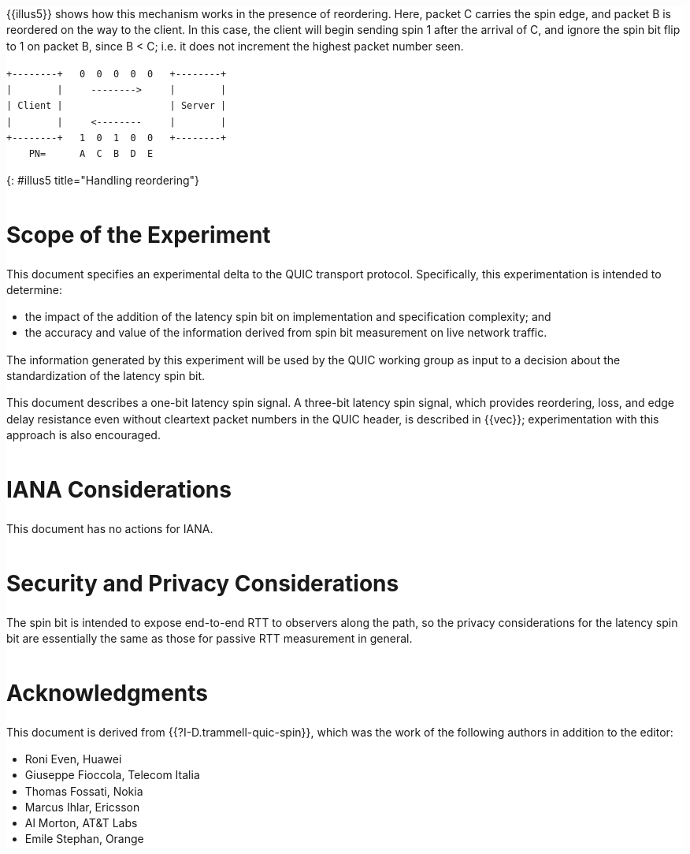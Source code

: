 {{illus5}} shows how this mechanism works in the presence of reordering. Here,
packet C carries the spin edge, and packet B is reordered on the way to the
client. In this case, the client will begin sending spin 1 after the arrival
of C, and ignore the spin bit flip to 1 on packet B, since B < C; i.e. it does not
increment the highest packet number seen.

~~~~~
+--------+   0  0  0  0  0   +--------+
|        |     -------->     |        |
| Client |                   | Server |
|        |     <--------     |        |
+--------+   1  0  1  0  0   +--------+
    PN=      A  C  B  D  E
~~~~~
{: #illus5 title="Handling reordering"}

# Scope of the Experiment

This document specifies an experimental delta to the QUIC transport protocol.
Specifically, this experimentation is intended to determine:

- the impact of the addition of the latency spin bit on implementation and
  specification complexity; and
- the accuracy and value of the information derived from spin bit measurement
  on live network traffic.

The information generated by this experiment will be used by the QUIC working
group as input to a decision about the standardization of the latency spin
bit.

This document describes a one-bit latency spin signal. A three-bit latency
spin signal, which provides reordering, loss, and edge delay resistance even
without cleartext packet numbers in the QUIC header, is described in {{vec}};
experimentation with this approach is also encouraged.

# IANA Considerations

This document has no actions for IANA.

# Security and Privacy Considerations

The spin bit is intended to expose end-to-end RTT to observers along the path,
so the privacy considerations for the latency spin bit are essentially the
same as those for passive RTT measurement in general.

# Acknowledgments

This document is derived from {{?I-D.trammell-quic-spin}}, which was the work
of the following authors in addition to the editor:

- Roni Even, Huawei
- Giuseppe Fioccola, Telecom Italia
- Thomas Fossati, Nokia
- Marcus Ihlar, Ericsson
- Al Morton, AT&T Labs
- Emile Stephan, Orange
